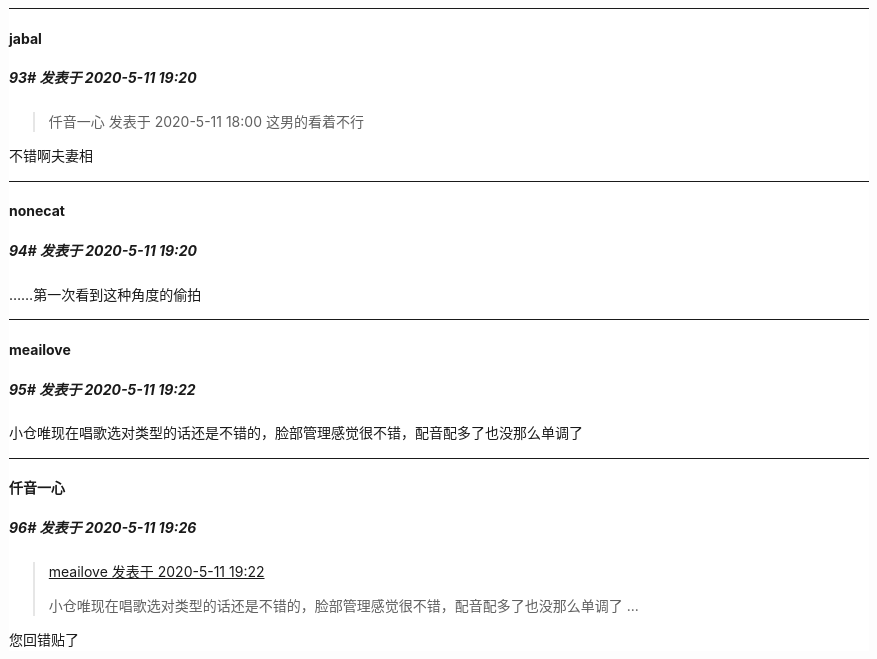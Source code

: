 





*****

####  jabal  
##### 93#       发表于 2020-5-11 19:20



<blockquote>仟音一心 发表于 2020-5-11 18:00
这男的看着不行</blockquote>
不错啊夫妻相







*****

####  nonecat  
##### 94#       发表于 2020-5-11 19:20




……第一次看到这种角度的偷拍







*****

####  meailove  
##### 95#       发表于 2020-5-11 19:22




小仓唯现在唱歌选对类型的话还是不错的，脸部管理感觉很不错，配音配多了也没那么单调了







*****

####  仟音一心  
##### 96#       发表于 2020-5-11 19:26



<blockquote><a href="httphttps://bbs.saraba1st.com/2b/forum.php?mod=redirect&amp;goto=findpost&amp;pid=47382467&amp;ptid=1934021" target="_blank">meailove 发表于 2020-5-11 19:22</a>

小仓唯现在唱歌选对类型的话还是不错的，脸部管理感觉很不错，配音配多了也没那么单调了 ...</blockquote>
您回错贴了


